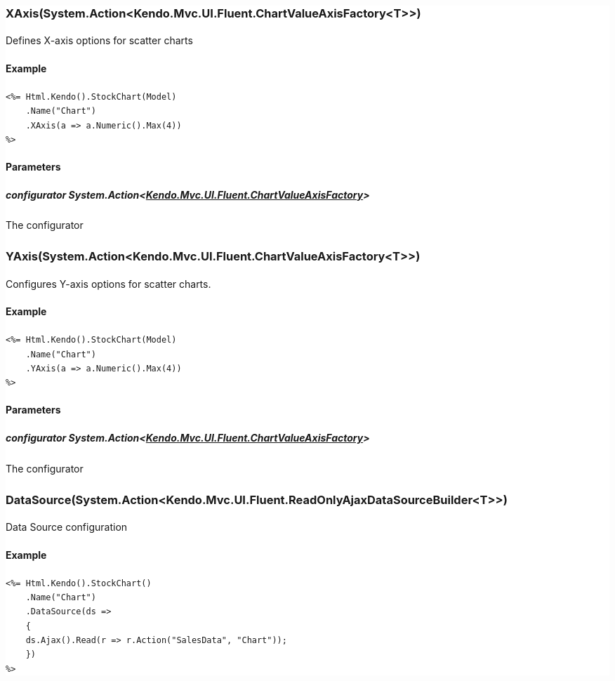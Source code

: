 
### XAxis(System.Action\<Kendo.Mvc.UI.Fluent.ChartValueAxisFactory\<T\>\>)
Defines X-axis options for scatter charts

#### Example

    <%= Html.Kendo().StockChart(Model)
        .Name("Chart")
        .XAxis(a => a.Numeric().Max(4))
    %>
        


#### Parameters

##### configurator System.Action<[Kendo.Mvc.UI.Fluent.ChartValueAxisFactory](/api/wrappers/aspnet-mvc/Kendo.Mvc.UI.Fluent/ChartValueAxisFactory)<T>>
The configurator




### YAxis(System.Action\<Kendo.Mvc.UI.Fluent.ChartValueAxisFactory\<T\>\>)
Configures Y-axis options for scatter charts.

#### Example

    <%= Html.Kendo().StockChart(Model)
        .Name("Chart")
        .YAxis(a => a.Numeric().Max(4))
    %>
        


#### Parameters

##### configurator System.Action<[Kendo.Mvc.UI.Fluent.ChartValueAxisFactory](/api/wrappers/aspnet-mvc/Kendo.Mvc.UI.Fluent/ChartValueAxisFactory)<T>>
The configurator




### DataSource(System.Action\<Kendo.Mvc.UI.Fluent.ReadOnlyAjaxDataSourceBuilder\<T\>\>)
Data Source configuration

#### Example

    <%= Html.Kendo().StockChart()
        .Name("Chart")
        .DataSource(ds =>
        {
        ds.Ajax().Read(r => r.Action("SalesData", "Chart"));
        })
    %>
        